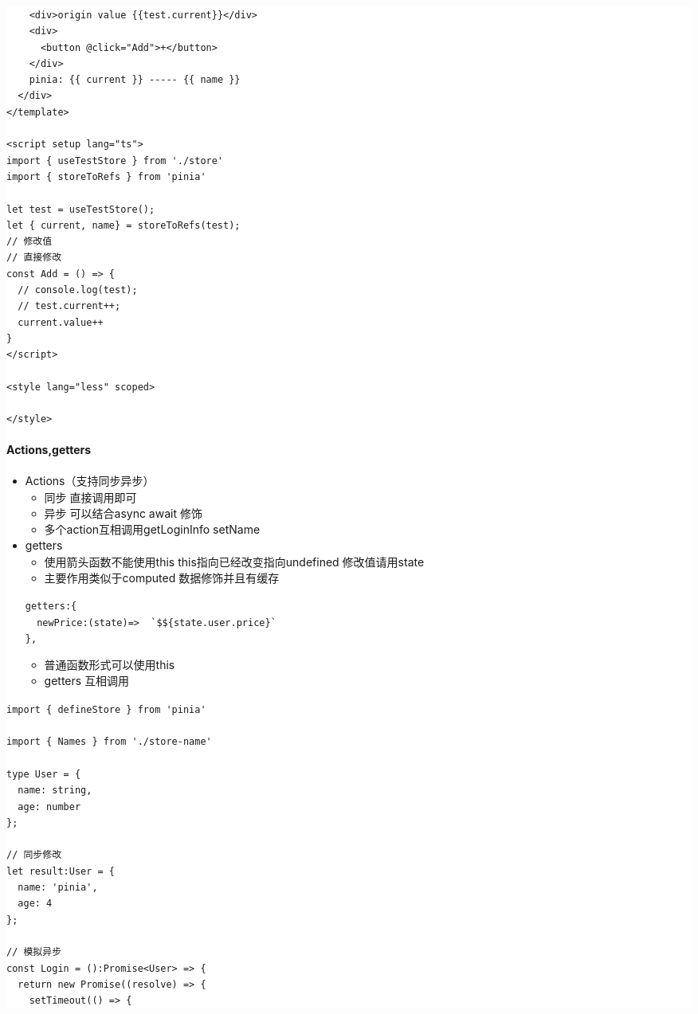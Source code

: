 ```
    <div>origin value {{test.current}}</div>
    <div>
      <button @click="Add">+</button>
    </div>
    pinia: {{ current }} ----- {{ name }}
  </div>
</template>

<script setup lang="ts">
import { useTestStore } from './store'
import { storeToRefs } from 'pinia'
 
let test = useTestStore();
let { current, name} = storeToRefs(test);
// 修改值
// 直接修改
const Add = () => {
  // console.log(test);
  // test.current++;
  current.value++
}
</script>

<style lang="less" scoped>

</style>
```

#### Actions,getters
* Actions（支持同步异步）
  * 同步 直接调用即可
  * 异步 可以结合async await 修饰
  * 多个action互相调用getLoginInfo  setName
* getters
  *  使用箭头函数不能使用this this指向已经改变指向undefined 修改值请用state
  * 主要作用类似于computed 数据修饰并且有缓存
  ```
  getters:{
    newPrice:(state)=>  `$${state.user.price}`
  },
  ```
  * 普通函数形式可以使用this
  * getters 互相调用

```
import { defineStore } from 'pinia'

import { Names } from './store-name'

type User = {
  name: string,
  age: number
};

// 同步修改
let result:User = {
  name: 'pinia',
  age: 4
};

// 模拟异步
const Login = ():Promise<User> => {
  return new Promise((resolve) => {
    setTimeout(() => {
```